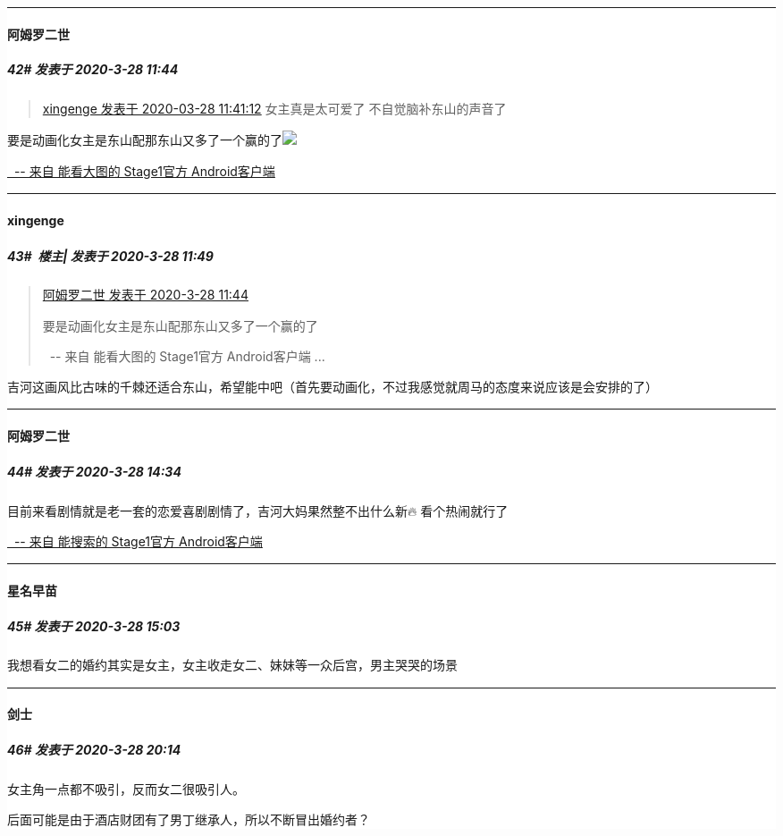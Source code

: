 -----

####  阿姆罗二世  
##### 42#       发表于 2020-3-28 11:44


<blockquote><a href="httphttps://bbs.saraba1st.com/2b/forum.php?mod=redirect&amp;goto=findpost&amp;pid=46901766&amp;ptid=1906697" target="_blank">xingenge 发表于 2020-03-28 11:41:12</a>
女主真是太可爱了 不自觉脑补东山的声音了</blockquote>要是动画化女主是东山配那东山又多了一个赢的了<img src="https://static.saraba1st.com/image/smiley/face2017/033.png" referrerpolicy="no-referrer">

[  -- 来自 能看大图的 Stage1官方 Android客户端](https://www.coolapk.com/apk/140634)


-----

####  xingenge  
##### 43#         楼主| 发表于 2020-3-28 11:49


<blockquote><a href="httphttps://bbs.saraba1st.com/2b/forum.php?mod=redirect&amp;goto=findpost&amp;pid=46901796&amp;ptid=1906697" target="_blank">阿姆罗二世 发表于 2020-3-28 11:44</a>

要是动画化女主是东山配那东山又多了一个赢的了


  -- 来自 能看大图的 Stage1官方 Android客户端 ...</blockquote>
吉河这画风比古味的千棘还适合东山，希望能中吧（首先要动画化，不过我感觉就周马的态度来说应该是会安排的了）


-----

####  阿姆罗二世  
##### 44#       发表于 2020-3-28 14:34


目前来看剧情就是老一套的恋爱喜剧剧情了，吉河大妈果然整不出什么新🔥 看个热闹就行了

[  -- 来自 能搜索的 Stage1官方 Android客户端](https://www.coolapk.com/apk/140634)


-----

####  星名早苗  
##### 45#       发表于 2020-3-28 15:03


我想看女二的婚约其实是女主，女主收走女二、妹妹等一众后宫，男主哭哭的场景


-----

####  剑士  
##### 46#       发表于 2020-3-28 20:14


女主角一点都不吸引，反而女二很吸引人。

后面可能是由于酒店财团有了男丁继承人，所以不断冒出婚约者？
